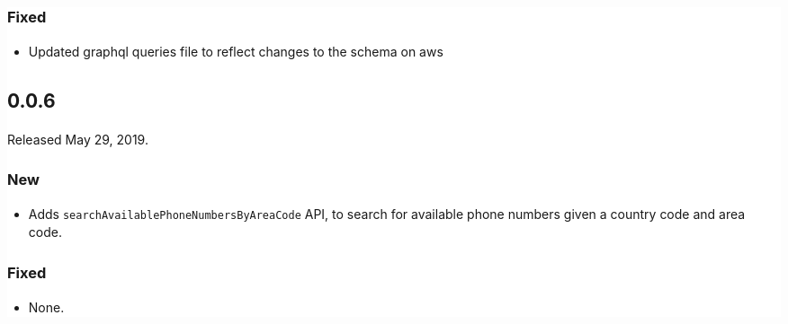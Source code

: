 ### Fixed

- Updated graphql queries file to reflect changes to the schema on aws

## 0.0.6

Released May 29, 2019.

### New

- Adds `searchAvailablePhoneNumbersByAreaCode` API, to search for available phone numbers given a country code and area code.

### Fixed

- None.
